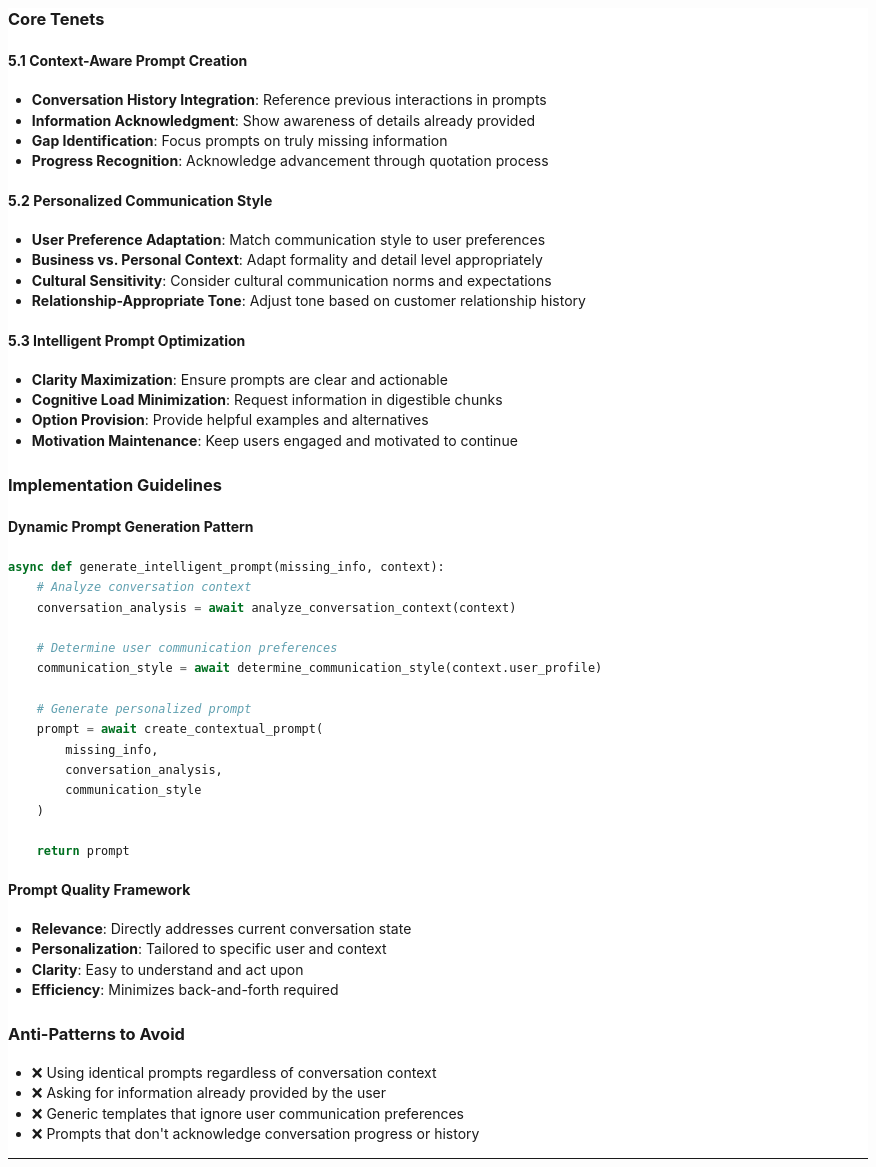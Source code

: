 ### **Core Tenets**

#### **5.1 Context-Aware Prompt Creation**
- **Conversation History Integration**: Reference previous interactions in prompts
- **Information Acknowledgment**: Show awareness of details already provided
- **Gap Identification**: Focus prompts on truly missing information
- **Progress Recognition**: Acknowledge advancement through quotation process

#### **5.2 Personalized Communication Style**
- **User Preference Adaptation**: Match communication style to user preferences
- **Business vs. Personal Context**: Adapt formality and detail level appropriately
- **Cultural Sensitivity**: Consider cultural communication norms and expectations
- **Relationship-Appropriate Tone**: Adjust tone based on customer relationship history

#### **5.3 Intelligent Prompt Optimization**
- **Clarity Maximization**: Ensure prompts are clear and actionable
- **Cognitive Load Minimization**: Request information in digestible chunks
- **Option Provision**: Provide helpful examples and alternatives
- **Motivation Maintenance**: Keep users engaged and motivated to continue

### **Implementation Guidelines**

#### **Dynamic Prompt Generation Pattern**
```python
async def generate_intelligent_prompt(missing_info, context):
    # Analyze conversation context
    conversation_analysis = await analyze_conversation_context(context)
    
    # Determine user communication preferences
    communication_style = await determine_communication_style(context.user_profile)
    
    # Generate personalized prompt
    prompt = await create_contextual_prompt(
        missing_info, 
        conversation_analysis, 
        communication_style
    )
    
    return prompt
```

#### **Prompt Quality Framework**
- **Relevance**: Directly addresses current conversation state
- **Personalization**: Tailored to specific user and context
- **Clarity**: Easy to understand and act upon
- **Efficiency**: Minimizes back-and-forth required

### **Anti-Patterns to Avoid**
- ❌ Using identical prompts regardless of conversation context
- ❌ Asking for information already provided by the user
- ❌ Generic templates that ignore user communication preferences
- ❌ Prompts that don't acknowledge conversation progress or history

---